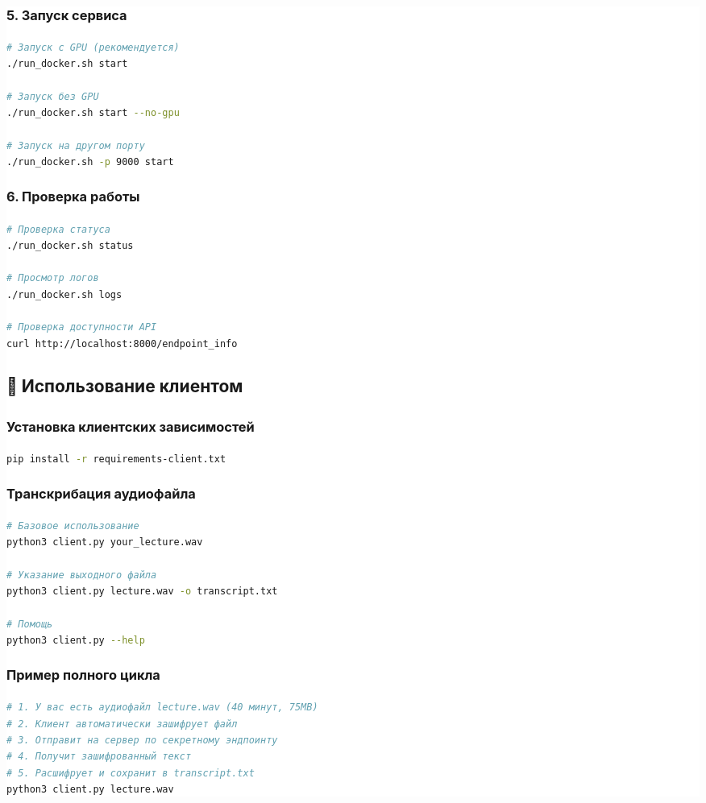 ### 5. Запуск сервиса

```bash
# Запуск с GPU (рекомендуется)
./run_docker.sh start

# Запуск без GPU
./run_docker.sh start --no-gpu

# Запуск на другом порту
./run_docker.sh -p 9000 start
```

### 6. Проверка работы

```bash
# Проверка статуса
./run_docker.sh status

# Просмотр логов
./run_docker.sh logs

# Проверка доступности API
curl http://localhost:8000/endpoint_info
```

## 📱 Использование клиентом

### Установка клиентских зависимостей

```bash
pip install -r requirements-client.txt
```

### Транскрибация аудиофайла

```bash
# Базовое использование
python3 client.py your_lecture.wav

# Указание выходного файла
python3 client.py lecture.wav -o transcript.txt

# Помощь
python3 client.py --help
```

### Пример полного цикла

```bash
# 1. У вас есть аудиофайл lecture.wav (40 минут, 75MB)
# 2. Клиент автоматически зашифрует файл
# 3. Отправит на сервер по секретному эндпоинту
# 4. Получит зашифрованный текст
# 5. Расшифрует и сохранит в transcript.txt
python3 client.py lecture.wav
```
